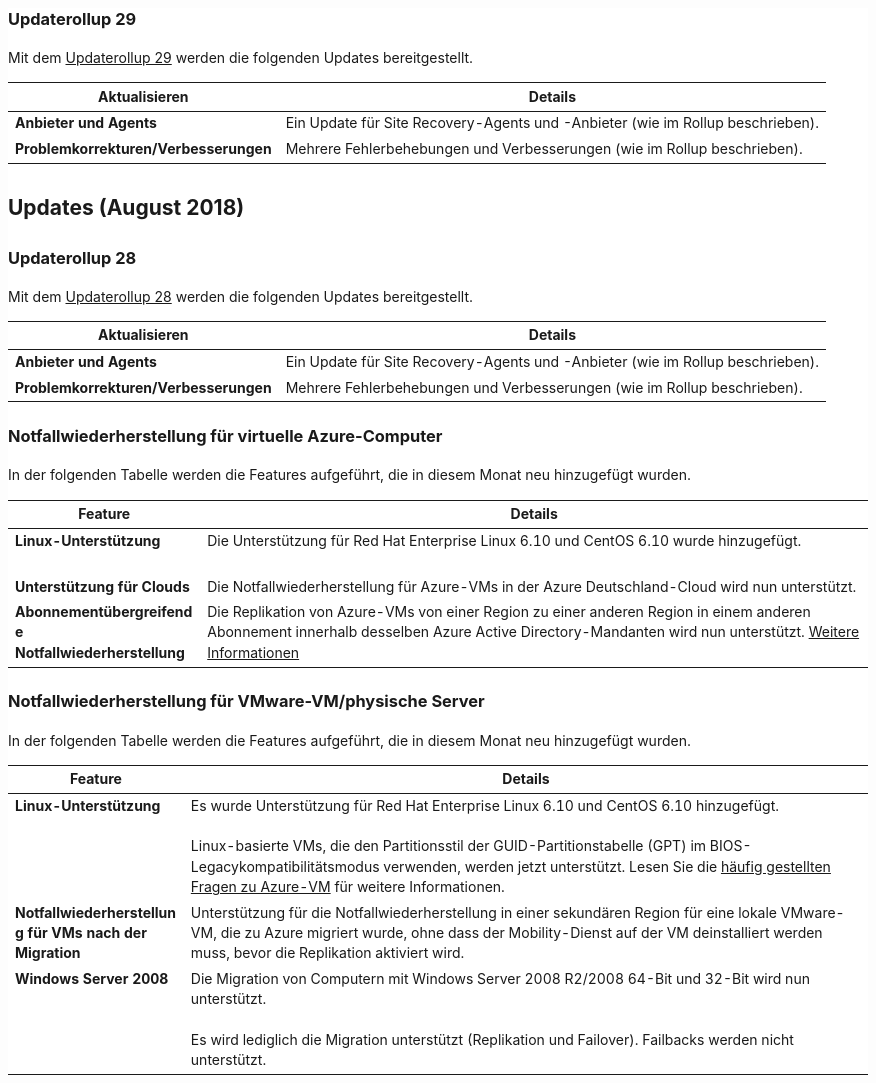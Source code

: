 
### <a name="update-rollup-29"></a>Updaterollup 29

Mit dem [Updaterollup 29](https://support.microsoft.com/help/4466466/update-rollup-29-for-azure-site-recovery) werden die folgenden Updates bereitgestellt.

**Aktualisieren** | **Details**
--- | ---
**Anbieter und Agents** | Ein Update für Site Recovery-Agents und -Anbieter (wie im Rollup beschrieben).
**Problemkorrekturen/Verbesserungen** | Mehrere Fehlerbehebungen und Verbesserungen (wie im Rollup beschrieben).


## <a name="updates-august-2018"></a>Updates (August 2018)

### <a name="update-rollup-28"></a>Updaterollup 28

Mit dem [Updaterollup 28](https://support.microsoft.com/help/4460079/update-rollup-28-for-azure-site-recovery) werden die folgenden Updates bereitgestellt.

**Aktualisieren** | **Details**
--- | ---
**Anbieter und Agents** | Ein Update für Site Recovery-Agents und -Anbieter (wie im Rollup beschrieben).
**Problemkorrekturen/Verbesserungen** | Mehrere Fehlerbehebungen und Verbesserungen (wie im Rollup beschrieben).

### <a name="azure-vm-disaster-recovery"></a>Notfallwiederherstellung für virtuelle Azure-Computer
In der folgenden Tabelle werden die Features aufgeführt, die in diesem Monat neu hinzugefügt wurden.

**Feature** | **Details**
--- | ---
**Linux-Unterstützung** | Die Unterstützung für Red Hat Enterprise Linux 6.10 und CentOS 6.10 wurde hinzugefügt.<br/><br/>
**Unterstützung für Clouds** | Die Notfallwiederherstellung für Azure-VMs in der Azure Deutschland-Cloud wird nun unterstützt.
**Abonnementübergreifende Notfallwiederherstellung** | Die Replikation von Azure-VMs von einer Region zu einer anderen Region in einem anderen Abonnement innerhalb desselben Azure Active Directory-Mandanten wird nun unterstützt. [Weitere Informationen](https://aka.ms/cross-sub-blog)

### <a name="vmware-vmphysical-server-disaster-recovery"></a>Notfallwiederherstellung für VMware-VM/physische Server
In der folgenden Tabelle werden die Features aufgeführt, die in diesem Monat neu hinzugefügt wurden.

**Feature** | **Details**
--- | ---
**Linux-Unterstützung** | Es wurde Unterstützung für Red Hat Enterprise Linux 6.10 und CentOS 6.10 hinzugefügt.<br/><br/> Linux-basierte VMs, die den Partitionsstil der GUID-Partitionstabelle (GPT) im BIOS-Legacykompatibilitätsmodus verwenden, werden jetzt unterstützt. Lesen Sie die [häufig gestellten Fragen zu Azure-VM](../virtual-machines/faq-for-disks.md) für weitere Informationen.
**Notfallwiederherstellung für VMs nach der Migration** | Unterstützung für die Notfallwiederherstellung in einer sekundären Region für eine lokale VMware-VM, die zu Azure migriert wurde, ohne dass der Mobility-Dienst auf der VM deinstalliert werden muss, bevor die Replikation aktiviert wird.
**Windows Server 2008** | Die Migration von Computern mit Windows Server 2008 R2/2008 64-Bit und 32-Bit wird nun unterstützt.<br/><br/> Es wird lediglich die Migration unterstützt (Replikation und Failover). Failbacks werden nicht unterstützt.
